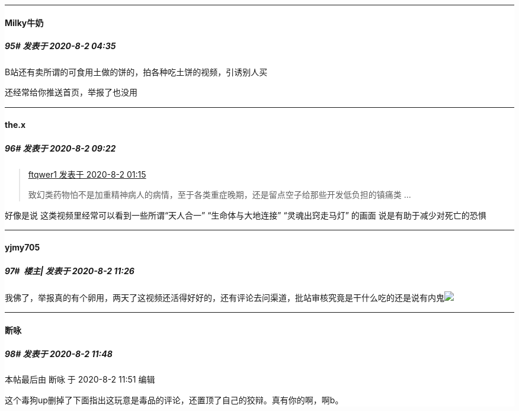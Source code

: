 
*****

####  Milky牛奶  
##### 95#       发表于 2020-8-2 04:35




B站还有卖所谓的可食用土做的饼的，拍各种吃土饼的视频，引诱别人买

还经常给你推送首页，举报了也没用







*****

####  the.x  
##### 96#       发表于 2020-8-2 09:22



<blockquote><a href="httphttps://bbs.saraba1st.com/2b/forum.php?mod=redirect&amp;goto=findpost&amp;pid=48289512&amp;ptid=1952444" target="_blank">ftqwer1 发表于 2020-8-2 01:15</a>

致幻类药物怕不是加重精神病人的病情，至于各类重症晚期，还是留点空子给那些开发低负担的镇痛类 ...</blockquote>
好像是说 这类视频里经常可以看到一些所谓“天人合一” “生命体与大地连接” “灵魂出窍走马灯” 的画面 说是有助于减少对死亡的恐惧 







*****

####  yjmy705  
##### 97#         楼主| 发表于 2020-8-2 11:26




我佛了，举报真的有个卵用，两天了这视频还活得好好的，还有评论去问渠道，批站审核究竟是干什么吃的还是说有内鬼<img src="https://static.saraba1st.com/image/smiley/face2017/001.png" referrerpolicy="no-referrer">







*****

####  断咏  
##### 98#       发表于 2020-8-2 11:48



 本帖最后由 断咏 于 2020-8-2 11:51 编辑 

这个毒狗up删掉了下面指出这玩意是毒品的评论，还置顶了自己的狡辩。真有你的啊，啊b。





                                              